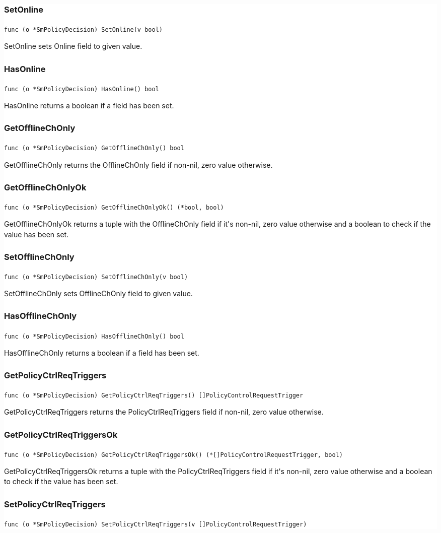 ### SetOnline

`func (o *SmPolicyDecision) SetOnline(v bool)`

SetOnline sets Online field to given value.

### HasOnline

`func (o *SmPolicyDecision) HasOnline() bool`

HasOnline returns a boolean if a field has been set.

### GetOfflineChOnly

`func (o *SmPolicyDecision) GetOfflineChOnly() bool`

GetOfflineChOnly returns the OfflineChOnly field if non-nil, zero value otherwise.

### GetOfflineChOnlyOk

`func (o *SmPolicyDecision) GetOfflineChOnlyOk() (*bool, bool)`

GetOfflineChOnlyOk returns a tuple with the OfflineChOnly field if it's non-nil, zero value otherwise
and a boolean to check if the value has been set.

### SetOfflineChOnly

`func (o *SmPolicyDecision) SetOfflineChOnly(v bool)`

SetOfflineChOnly sets OfflineChOnly field to given value.

### HasOfflineChOnly

`func (o *SmPolicyDecision) HasOfflineChOnly() bool`

HasOfflineChOnly returns a boolean if a field has been set.

### GetPolicyCtrlReqTriggers

`func (o *SmPolicyDecision) GetPolicyCtrlReqTriggers() []PolicyControlRequestTrigger`

GetPolicyCtrlReqTriggers returns the PolicyCtrlReqTriggers field if non-nil, zero value otherwise.

### GetPolicyCtrlReqTriggersOk

`func (o *SmPolicyDecision) GetPolicyCtrlReqTriggersOk() (*[]PolicyControlRequestTrigger, bool)`

GetPolicyCtrlReqTriggersOk returns a tuple with the PolicyCtrlReqTriggers field if it's non-nil, zero value otherwise
and a boolean to check if the value has been set.

### SetPolicyCtrlReqTriggers

`func (o *SmPolicyDecision) SetPolicyCtrlReqTriggers(v []PolicyControlRequestTrigger)`
